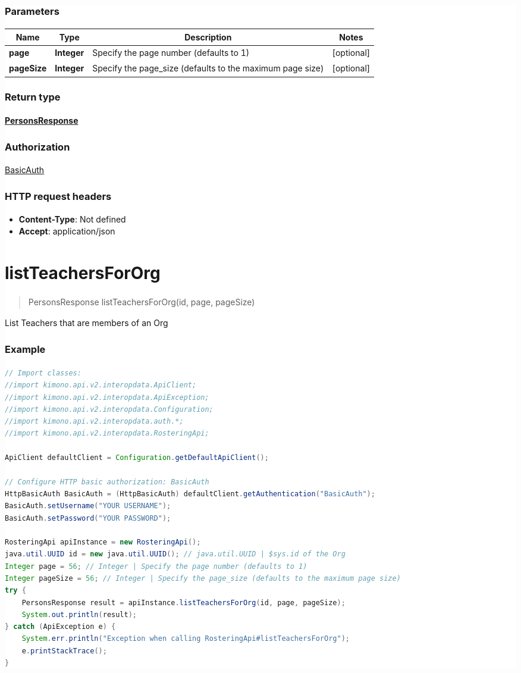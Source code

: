 ### Parameters

Name | Type | Description  | Notes
------------- | ------------- | ------------- | -------------
 **page** | **Integer**| Specify the page number (defaults to 1) | [optional]
 **pageSize** | **Integer**| Specify the page_size (defaults to the maximum page size) | [optional]

### Return type

[**PersonsResponse**](PersonsResponse.md)

### Authorization

[BasicAuth](../README.md#BasicAuth)

### HTTP request headers

 - **Content-Type**: Not defined
 - **Accept**: application/json

<a name="listTeachersForOrg"></a>
# **listTeachersForOrg**
> PersonsResponse listTeachersForOrg(id, page, pageSize)

List Teachers that are members of an Org

### Example
```java
// Import classes:
//import kimono.api.v2.interopdata.ApiClient;
//import kimono.api.v2.interopdata.ApiException;
//import kimono.api.v2.interopdata.Configuration;
//import kimono.api.v2.interopdata.auth.*;
//import kimono.api.v2.interopdata.RosteringApi;

ApiClient defaultClient = Configuration.getDefaultApiClient();

// Configure HTTP basic authorization: BasicAuth
HttpBasicAuth BasicAuth = (HttpBasicAuth) defaultClient.getAuthentication("BasicAuth");
BasicAuth.setUsername("YOUR USERNAME");
BasicAuth.setPassword("YOUR PASSWORD");

RosteringApi apiInstance = new RosteringApi();
java.util.UUID id = new java.util.UUID(); // java.util.UUID | $sys.id of the Org
Integer page = 56; // Integer | Specify the page number (defaults to 1)
Integer pageSize = 56; // Integer | Specify the page_size (defaults to the maximum page size)
try {
    PersonsResponse result = apiInstance.listTeachersForOrg(id, page, pageSize);
    System.out.println(result);
} catch (ApiException e) {
    System.err.println("Exception when calling RosteringApi#listTeachersForOrg");
    e.printStackTrace();
}
```

